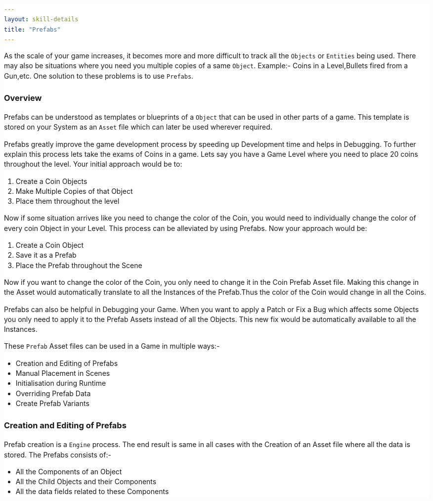 ```yaml
---
layout: skill-details
title: "Prefabs"
---
```


As the scale of your game increases, it becomes more and more difficult to track all the `Objects` or `Entities` being used. There may also be situations where you need you multiple copies of a same `Object`. Example:- Coins in a Level,Bullets fired from a Gun,etc. One solution to these problems is to use `Prefabs`.

### Overview
Prefabs can be understood as templates or blueprints of a `Object` that can be used in other parts of a game. This template is stored on your System as an `Asset` file which can later be used wherever required.

Prefabs greatly improve the game development process by speeding up Development time and helps in Debugging. To further explain this process lets take the exams of Coins in a game. Lets say you have a Game Level where you need to place 20 coins throughout the level. Your initial approach would be to:
1. Create a Coin Objects
2. Make Multiple Copies of that Object
3. Place them throughout the level

Now if some situation arrives like you need to change the color of the Coin, you would need to individually change the color of every coin Object in your Level. This process can be alleviated by using Prefabs. Now your approach would be:
1. Create a Coin Object
2. Save it as a Prefab
3. Place the Prefab throughout the Scene

Now if you want to change the color of the Coin, you only need to change it in the Coin Prefab Asset file. Making this change in the Asset would automatically translate to all the Instances of the Prefab.Thus the color of the Coin would change in all the Coins.

Prefabs can also be helpful in Debugging your Game. When you want to apply a Patch or Fix a Bug which affects some Objects you only need to apply it to the Prefab Assets instead of all the Objects. This new fix would be automatically available to all the Instances. 

These `Prefab` Asset files can be used in a Game in multiple ways:-
- Creation and Editing of Prefabs
- Manual Placement in Scenes
- Initialisation during Runtime
- Overriding Prefab Data
- Create Prefab Variants

### Creation and Editing of Prefabs
Prefab creation is a `Engine` process. The end result is same in all cases with the Creation of an Asset file where all the data is stored. The Prefabs consists of:-
- All the Components of an Object
- All the Child Objects and their Components
- All the data fields related to these Components
